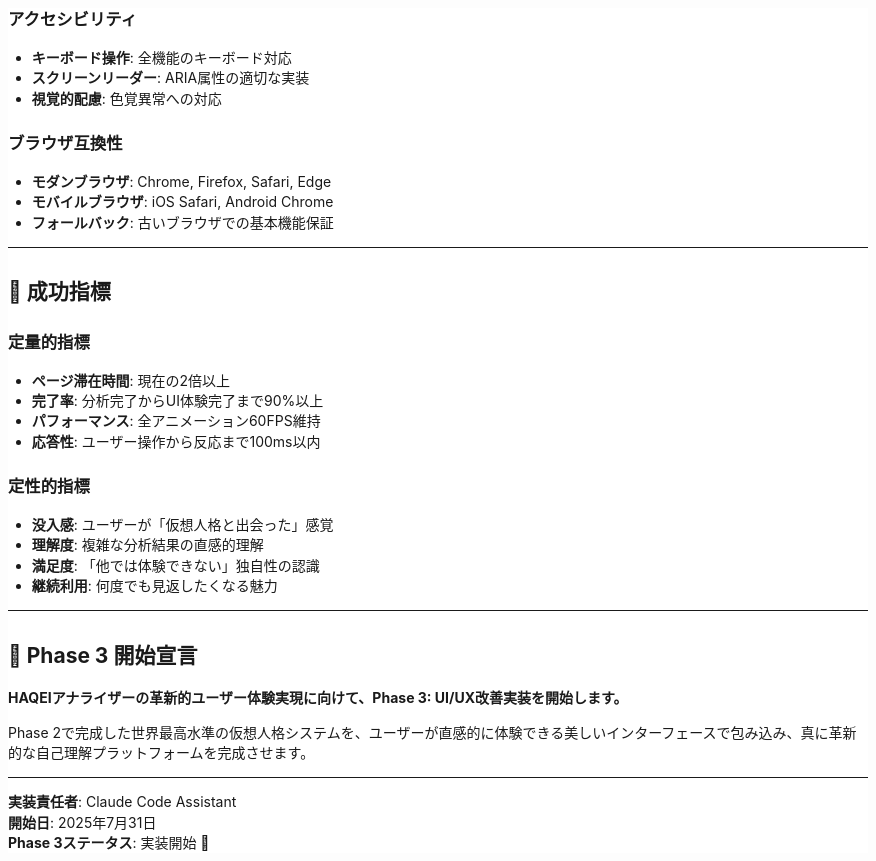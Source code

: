 ### アクセシビリティ
- **キーボード操作**: 全機能のキーボード対応
- **スクリーンリーダー**: ARIA属性の適切な実装
- **視覚的配慮**: 色覚異常への対応

### ブラウザ互換性
- **モダンブラウザ**: Chrome, Firefox, Safari, Edge
- **モバイルブラウザ**: iOS Safari, Android Chrome
- **フォールバック**: 古いブラウザでの基本機能保証

---

## 📝 成功指標

### 定量的指標
- **ページ滞在時間**: 現在の2倍以上
- **完了率**: 分析完了からUI体験完了まで90%以上
- **パフォーマンス**: 全アニメーション60FPS維持
- **応答性**: ユーザー操作から反応まで100ms以内

### 定性的指標
- **没入感**: ユーザーが「仮想人格と出会った」感覚
- **理解度**: 複雑な分析結果の直感的理解
- **満足度**: 「他では体験できない」独自性の認識
- **継続利用**: 何度でも見返したくなる魅力

---

## 🚀 Phase 3 開始宣言

**HAQEIアナライザーの革新的ユーザー体験実現に向けて、Phase 3: UI/UX改善実装を開始します。**

Phase 2で完成した世界最高水準の仮想人格システムを、ユーザーが直感的に体験できる美しいインターフェースで包み込み、真に革新的な自己理解プラットフォームを完成させます。

---

**実装責任者**: Claude Code Assistant  
**開始日**: 2025年7月31日  
**Phase 3ステータス**: 実装開始 🚀